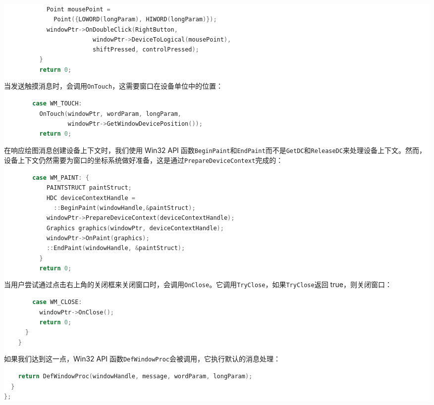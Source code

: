 ```cpp
            Point mousePoint = 
              Point({LOWORD(longParam), HIWORD(longParam)}); 
            windowPtr->OnDoubleClick(RightButton, 
                         windowPtr->DeviceToLogical(mousePoint), 
                         shiftPressed, controlPressed); 
          } 
          return 0; 

```

当发送触摸消息时，会调用`OnTouch`，这需要窗口在设备单位中的位置：

```cpp
        case WM_TOUCH: 
          OnTouch(windowPtr, wordParam, longParam, 
                  windowPtr->GetWindowDevicePosition()); 
          return 0; 

```

在响应绘图消息创建设备上下文时，我们使用 Win32 API 函数`BeginPaint`和`EndPaint`而不是`GetDC`和`ReleaseDC`来处理设备上下文。然而，设备上下文仍然需要为窗口的坐标系统做好准备，这是通过`PrepareDeviceContext`完成的：

```cpp
        case WM_PAINT: { 
            PAINTSTRUCT paintStruct; 
            HDC deviceContextHandle = 
              ::BeginPaint(windowHandle,&paintStruct); 
            windowPtr->PrepareDeviceContext(deviceContextHandle); 
            Graphics graphics(windowPtr, deviceContextHandle); 
            windowPtr->OnPaint(graphics); 
            ::EndPaint(windowHandle, &paintStruct); 
          } 
          return 0; 

```

当用户尝试通过点击右上角的关闭框来关闭窗口时，会调用`OnClose`。它调用`TryClose`，如果`TryClose`返回 true，则关闭窗口：

```cpp
        case WM_CLOSE: 
          windowPtr->OnClose(); 
          return 0; 
      } 
    } 

```

如果我们达到这一点，Win32 API 函数`DefWindowProc`会被调用，它执行默认的消息处理：

```cpp
    return DefWindowProc(windowHandle, message, wordParam, longParam); 
  } 
}; 

```
